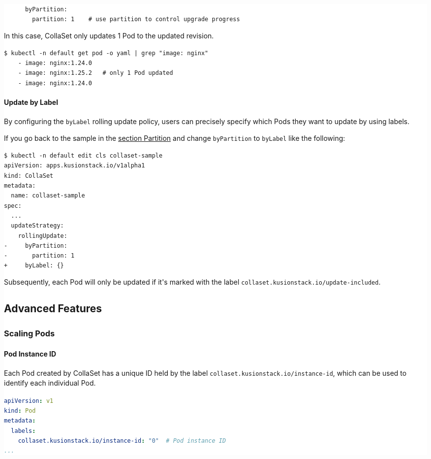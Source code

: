 ``` shell
	  byPartition:
        partition: 1	# use partition to control upgrade progress
```

In this case, CollaSet only updates 1 Pod to the updated revision.

``` shell
$ kubectl -n default get pod -o yaml | grep "image: nginx"
    - image: nginx:1.24.0
    - image: nginx:1.25.2   # only 1 Pod updated
    - image: nginx:1.24.0
```

#### Update by Label
By configuring the `byLabel` rolling update policy, users can precisely specify which Pods they want to update by using labels.

If you go back to the sample in the [section Partition](#Partition) and change `byPartition` to `byLabel` like the following:

``` shell
$ kubectl -n default edit cls collaset-sample
apiVersion: apps.kusionstack.io/v1alpha1
kind: CollaSet
metadata:
  name: collaset-sample
spec:
  ...
  updateStrategy:
    rollingUpdate:
-     byPartition:
-       partition: 1
+     byLabel: {}
```

Subsequently, each Pod will only be updated if it's marked with the label `collaset.kusionstack.io/update-included`.

## Advanced Features
### Scaling Pods
#### Pod Instance ID
Each Pod created by CollaSet has a unique ID held by the label `collaset.kusionstack.io/instance-id`, which can be used to identify each individual Pod.

``` yaml
apiVersion: v1
kind: Pod
metadata:
  labels:
    collaset.kusionstack.io/instance-id: "0"  # Pod instance ID
...
```
